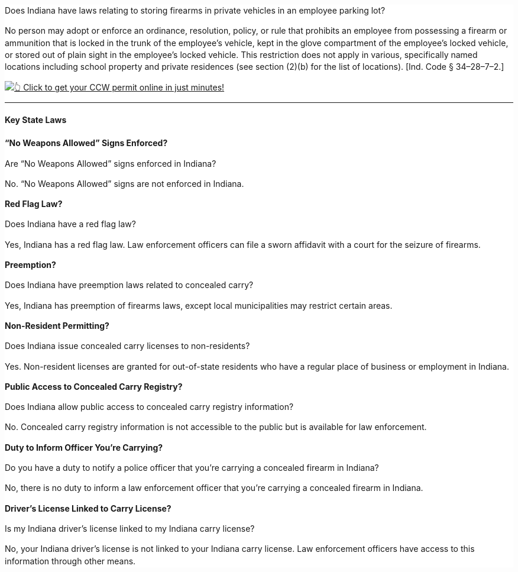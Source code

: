 Does Indiana have laws relating to storing firearms in private vehicles in an employee parking lot?

No person may adopt or enforce an ordinance, resolution, policy, or rule that prohibits an employee from possessing a firearm or ammunition that is locked in the trunk of the employee’s vehicle, kept in the glove compartment of the employee’s locked vehicle, or stored out of plain sight in the employee’s locked vehicle. This restriction does not apply in various, specifically named locations including school property and private residences (see section (2)(b) for the list of locations). [Ind. Code § 34–28–7–2.]

[![](https://cdn-images-1.medium.com/max/1200/1*UmVcdbz7GlGdNVJMx2tkag.png)](https://serp.md/ccw)[👆 Click to get your CCW permit online in just minutes!](https://serp.md/ccw)

* * *

#### Key State Laws

 **“No Weapons Allowed” Signs Enforced?**

Are “No Weapons Allowed” signs enforced in Indiana?

No. “No Weapons Allowed” signs are not enforced in Indiana.

 **Red Flag Law?**

Does Indiana have a red flag law?

Yes, Indiana has a red flag law. Law enforcement officers can file a sworn affidavit with a court for the seizure of firearms.

 **Preemption?**

Does Indiana have preemption laws related to concealed carry?

Yes, Indiana has preemption of firearms laws, except local municipalities may restrict certain areas.

 **Non-Resident Permitting?**

Does Indiana issue concealed carry licenses to non-residents?

Yes. Non-resident licenses are granted for out-of-state residents who have a regular place of business or employment in Indiana.

 **Public Access to Concealed Carry Registry?**

Does Indiana allow public access to concealed carry registry information?

No. Concealed carry registry information is not accessible to the public but is available for law enforcement.

 **Duty to Inform Officer You’re Carrying?**

Do you have a duty to notify a police officer that you’re carrying a concealed firearm in Indiana?

No, there is no duty to inform a law enforcement officer that you’re carrying a concealed firearm in Indiana.

 **Driver’s License Linked to Carry License?**

Is my Indiana driver’s license linked to my Indiana carry license?

No, your Indiana driver’s license is not linked to your Indiana carry license. Law enforcement officers have access to this information through other means.
